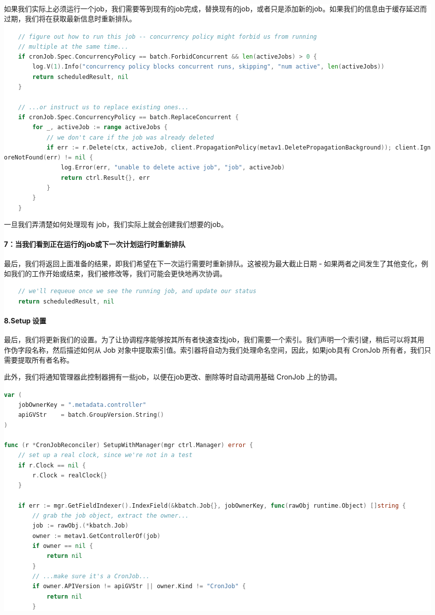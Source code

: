 如果我们实际上必须运行一个job，我们需要等到现有的job完成，替换现有的job，或者只是添加新的job。如果我们的信息由于缓存延迟而过期，我们将在获取最新信息时重新排队。

```go
    // figure out how to run this job -- concurrency policy might forbid us from running
    // multiple at the same time...
    if cronJob.Spec.ConcurrencyPolicy == batch.ForbidConcurrent && len(activeJobs) > 0 {
        log.V(1).Info("concurrency policy blocks concurrent runs, skipping", "num active", len(activeJobs))
        return scheduledResult, nil
    }

    // ...or instruct us to replace existing ones...
    if cronJob.Spec.ConcurrencyPolicy == batch.ReplaceConcurrent {
        for _, activeJob := range activeJobs {
            // we don't care if the job was already deleted
            if err := r.Delete(ctx, activeJob, client.PropagationPolicy(metav1.DeletePropagationBackground)); client.IgnoreNotFound(err) != nil {
                log.Error(err, "unable to delete active job", "job", activeJob)
                return ctrl.Result{}, err
            }
        }
    }
```  

一旦我们弄清楚如何处理现有 job，我们实际上就会创建我们想要的job。


#### 7：当我们看到正在运行的job或下一次计划运行时重新排队

最后，我们将返回上面准备的结果，即我们希望在下一次运行需要时重新排队。这被视为最大截止日期 - 如果两者之间发生了其他变化，例如我们的工作开始或结束，我们被修改等，我们可能会更快地再次协调。

```go
    // we'll requeue once we see the running job, and update our status
    return scheduledResult, nil

```

#### 8.Setup 设置

最后，我们将更新我们的设置。为了让协调程序能够按其所有者快速查找job，我们需要一个索引。我们声明一个索引键，稍后可以将其用作伪字段名称，然后描述如何从 Job 对象中提取索引值。索引器将自动为我们处理命名空间，因此，如果job具有 CronJob 所有者，我们只需要提取所有者名称。

此外，我们将通知管理器此控制器拥有一些job，以便在job更改、删除等时自动调用基础 CronJob 上的协调。

```go
var (
    jobOwnerKey = ".metadata.controller"
    apiGVStr    = batch.GroupVersion.String()
)

func (r *CronJobReconciler) SetupWithManager(mgr ctrl.Manager) error {
    // set up a real clock, since we're not in a test
    if r.Clock == nil {
        r.Clock = realClock{}
    }

    if err := mgr.GetFieldIndexer().IndexField(&kbatch.Job{}, jobOwnerKey, func(rawObj runtime.Object) []string {
        // grab the job object, extract the owner...
        job := rawObj.(*kbatch.Job)
        owner := metav1.GetControllerOf(job)
        if owner == nil {
            return nil
        }
        // ...make sure it's a CronJob...
        if owner.APIVersion != apiGVStr || owner.Kind != "CronJob" {
            return nil
        }
```